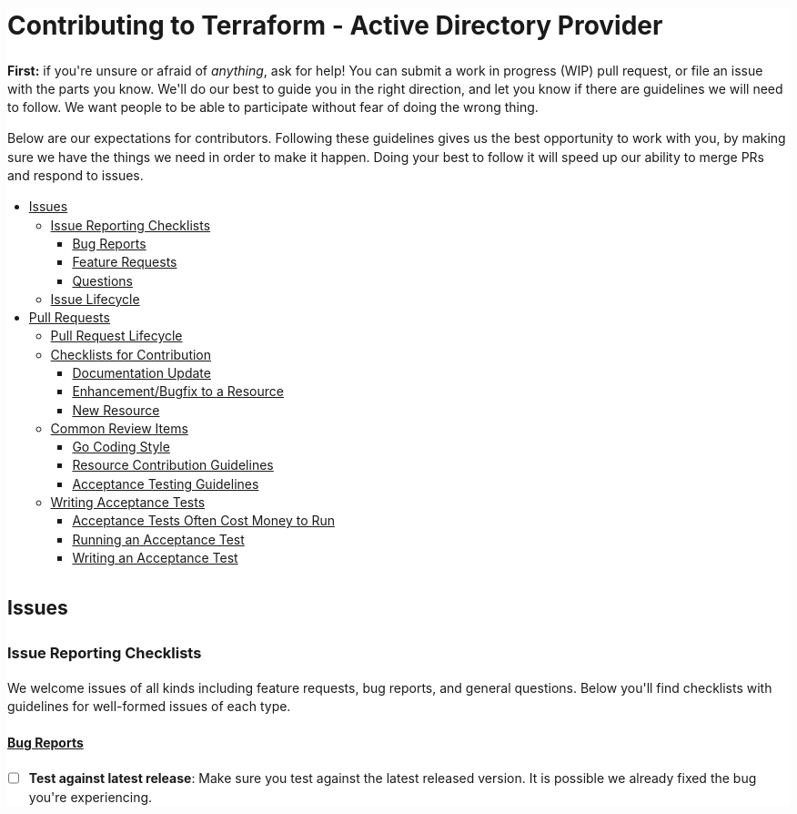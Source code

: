 # Contributing to Terraform - Active Directory Provider

**First:** if you're unsure or afraid of _anything_, ask for help! You can
submit a work in progress (WIP) pull request, or file an issue with the parts
you know. We'll do our best to guide you in the right direction, and let you
know if there are guidelines we will need to follow. We want people to be able
to participate without fear of doing the wrong thing.

Below are our expectations for contributors. Following these guidelines gives us
the best opportunity to work with you, by making sure we have the things we need
in order to make it happen. Doing your best to follow it will speed up our
ability to merge PRs and respond to issues.



- [Issues](#issues)
    - [Issue Reporting Checklists](#issue-reporting-checklists)
        - [Bug Reports](#bug-reports)
        - [Feature Requests](#feature-requests)
        - [Questions](#questions)
    - [Issue Lifecycle](#issue-lifecycle)
- [Pull Requests](#pull-requests)
    - [Pull Request Lifecycle](#pull-request-lifecycle)
    - [Checklists for Contribution](#checklists-for-contribution)
        - [Documentation Update](#documentation-update)
        - [Enhancement/Bugfix to a Resource](#enhancementbugfix-to-a-resource)
        - [New Resource](#new-resource)
    - [Common Review Items](#common-review-items)
        - [Go Coding Style](#go-coding-style)
        - [Resource Contribution Guidelines](#resource-contribution-guidelines)
        - [Acceptance Testing Guidelines](#acceptance-testing-guidelines)
    - [Writing Acceptance Tests](#writing-acceptance-tests)
        - [Acceptance Tests Often Cost Money to Run](#acceptance-tests-often-cost-money-to-run)
        - [Running an Acceptance Test](#running-an-acceptance-test)
        - [Writing an Acceptance Test](#writing-an-acceptance-test)



## Issues

### Issue Reporting Checklists

We welcome issues of all kinds including feature requests, bug reports, and
general questions. Below you'll find checklists with guidelines for well-formed
issues of each type.

#### [Bug Reports](https://github.com/adlerrobert/terraform-provider-activedirectory/issues/new?template=---bug-report.md)

 - [ ] __Test against latest release__: Make sure you test against the latest
   released version. It is possible we already fixed the bug you're experiencing.


[website]: https://github.com/adlerrobert/terraform-provider-activedirectory/tree/master/website
[acctests]: https://github.com/hashicorp/terraform#acceptance-tests